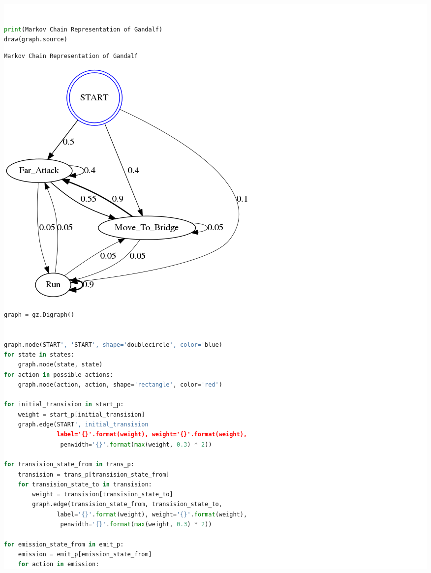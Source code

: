 ```python
    

print(Markov Chain Representation of Gandalf)
draw(graph.source)
```

    Markov Chain Representation of Gandalf





![png](/images/posts/2018-6-27-Virtebi_Algorithm_and_Markov_Chain_Part_1/output_6_1.png)




```python
graph = gz.Digraph()


graph.node(START', 'START', shape='doublecircle', color='blue)
for state in states:
    graph.node(state, state)
for action in possible_actions:
    graph.node(action, action, shape='rectangle', color='red')

for initial_transision in start_p:
    weight = start_p[initial_transision]
    graph.edge(START', initial_transision 
               label='{}'.format(weight), weight='{}'.format(weight),
                penwidth='{}'.format(max(weight, 0.3) * 2))
    
for transision_state_from in trans_p:
    transision = trans_p[transision_state_from]
    for transision_state_to in transision:
        weight = transision[transision_state_to]
        graph.edge(transision_state_from, transision_state_to, 
               label='{}'.format(weight), weight='{}'.format(weight),
                penwidth='{}'.format(max(weight, 0.3) * 2))
        
for emission_state_from in emit_p:
    emission = emit_p[emission_state_from]
    for action in emission:
```